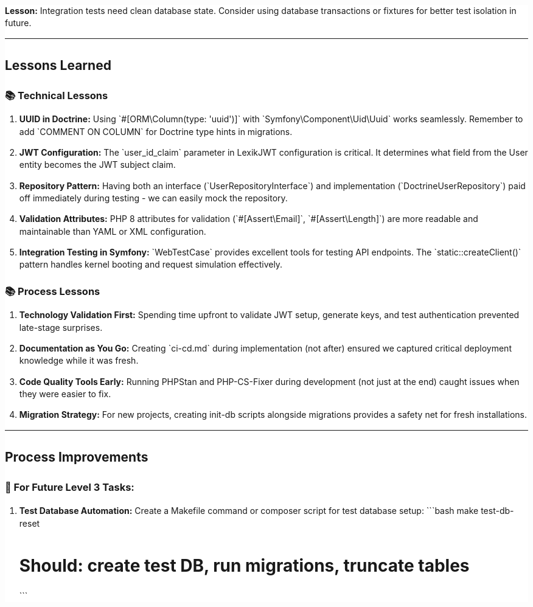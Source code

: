 **Lesson:** Integration tests need clean database state. Consider using database transactions or fixtures for better test isolation in future.

---

## Lessons Learned

### 📚 Technical Lessons

1. **UUID in Doctrine:** Using \`#[ORM\\Column(type: 'uuid')]\` with \`Symfony\\Component\\Uid\\Uuid\` works seamlessly. Remember to add \`COMMENT ON COLUMN\` for Doctrine type hints in migrations.

2. **JWT Configuration:** The \`user_id_claim\` parameter in LexikJWT configuration is critical. It determines what field from the User entity becomes the JWT subject claim.

3. **Repository Pattern:** Having both an interface (\`UserRepositoryInterface\`) and implementation (\`DoctrineUserRepository\`) paid off immediately during testing - we can easily mock the repository.

4. **Validation Attributes:** PHP 8 attributes for validation (\`#[Assert\\Email]\`, \`#[Assert\\Length]\`) are more readable and maintainable than YAML or XML configuration.

5. **Integration Testing in Symfony:** \`WebTestCase\` provides excellent tools for testing API endpoints. The \`static::createClient()\` pattern handles kernel booting and request simulation effectively.

### 📚 Process Lessons

1. **Technology Validation First:** Spending time upfront to validate JWT setup, generate keys, and test authentication prevented late-stage surprises.

2. **Documentation as You Go:** Creating \`ci-cd.md\` during implementation (not after) ensured we captured critical deployment knowledge while it was fresh.

3. **Code Quality Tools Early:** Running PHPStan and PHP-CS-Fixer during development (not just at the end) caught issues when they were easier to fix.

4. **Migration Strategy:** For new projects, creating init-db scripts alongside migrations provides a safety net for fresh installations.

---

## Process Improvements

### 🔄 For Future Level 3 Tasks:

1. **Test Database Automation:** Create a Makefile command or composer script for test database setup:
   \`\`\`bash
   make test-db-reset
   # Should: create test DB, run migrations, truncate tables
   \`\`\`
